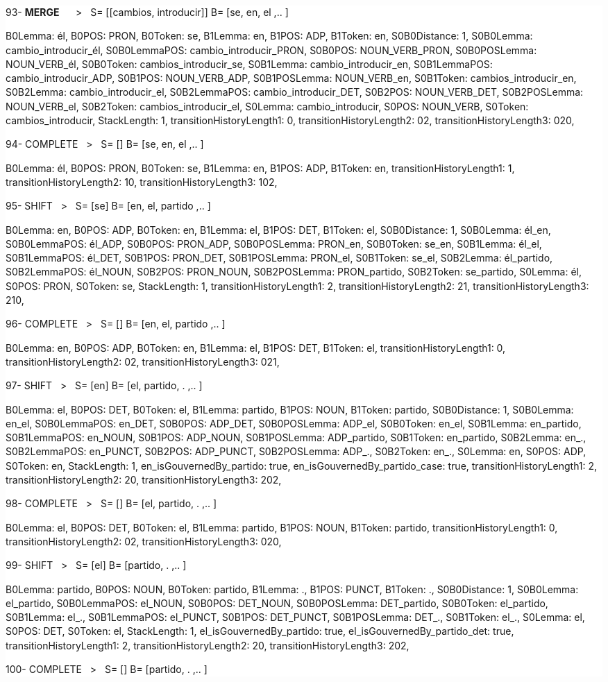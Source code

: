 
93- **MERGE**&nbsp;&nbsp;&nbsp;&nbsp;&nbsp;&nbsp;>&nbsp;&nbsp;&nbsp;S= [[cambios, introducir]]   B= [se, en, el ,.. ]

B0Lemma: él, B0POS: PRON, B0Token: se, B1Lemma: en, B1POS: ADP, B1Token: en, S0B0Distance: 1, S0B0Lemma: cambio_introducir_él, S0B0LemmaPOS: cambio_introducir_PRON, S0B0POS: NOUN_VERB_PRON, S0B0POSLemma: NOUN_VERB_él, S0B0Token: cambios_introducir_se, S0B1Lemma: cambio_introducir_en, S0B1LemmaPOS: cambio_introducir_ADP, S0B1POS: NOUN_VERB_ADP, S0B1POSLemma: NOUN_VERB_en, S0B1Token: cambios_introducir_en, S0B2Lemma: cambio_introducir_el, S0B2LemmaPOS: cambio_introducir_DET, S0B2POS: NOUN_VERB_DET, S0B2POSLemma: NOUN_VERB_el, S0B2Token: cambios_introducir_el, S0Lemma: cambio_introducir, S0POS: NOUN_VERB, S0Token: cambios_introducir, StackLength: 1, transitionHistoryLength1: 0, transitionHistoryLength2: 02, transitionHistoryLength3: 020, 

94- COMPLETE&nbsp;&nbsp;&nbsp;>&nbsp;&nbsp;&nbsp;S= []   B= [se, en, el ,.. ]

B0Lemma: él, B0POS: PRON, B0Token: se, B1Lemma: en, B1POS: ADP, B1Token: en, transitionHistoryLength1: 1, transitionHistoryLength2: 10, transitionHistoryLength3: 102, 

95- SHIFT&nbsp;&nbsp;&nbsp;>&nbsp;&nbsp;&nbsp;S= [se]   B= [en, el, partido ,.. ]

B0Lemma: en, B0POS: ADP, B0Token: en, B1Lemma: el, B1POS: DET, B1Token: el, S0B0Distance: 1, S0B0Lemma: él_en, S0B0LemmaPOS: él_ADP, S0B0POS: PRON_ADP, S0B0POSLemma: PRON_en, S0B0Token: se_en, S0B1Lemma: él_el, S0B1LemmaPOS: él_DET, S0B1POS: PRON_DET, S0B1POSLemma: PRON_el, S0B1Token: se_el, S0B2Lemma: él_partido, S0B2LemmaPOS: él_NOUN, S0B2POS: PRON_NOUN, S0B2POSLemma: PRON_partido, S0B2Token: se_partido, S0Lemma: él, S0POS: PRON, S0Token: se, StackLength: 1, transitionHistoryLength1: 2, transitionHistoryLength2: 21, transitionHistoryLength3: 210, 

96- COMPLETE&nbsp;&nbsp;&nbsp;>&nbsp;&nbsp;&nbsp;S= []   B= [en, el, partido ,.. ]

B0Lemma: en, B0POS: ADP, B0Token: en, B1Lemma: el, B1POS: DET, B1Token: el, transitionHistoryLength1: 0, transitionHistoryLength2: 02, transitionHistoryLength3: 021, 

97- SHIFT&nbsp;&nbsp;&nbsp;>&nbsp;&nbsp;&nbsp;S= [en]   B= [el, partido, . ,.. ]

B0Lemma: el, B0POS: DET, B0Token: el, B1Lemma: partido, B1POS: NOUN, B1Token: partido, S0B0Distance: 1, S0B0Lemma: en_el, S0B0LemmaPOS: en_DET, S0B0POS: ADP_DET, S0B0POSLemma: ADP_el, S0B0Token: en_el, S0B1Lemma: en_partido, S0B1LemmaPOS: en_NOUN, S0B1POS: ADP_NOUN, S0B1POSLemma: ADP_partido, S0B1Token: en_partido, S0B2Lemma: en_., S0B2LemmaPOS: en_PUNCT, S0B2POS: ADP_PUNCT, S0B2POSLemma: ADP_., S0B2Token: en_., S0Lemma: en, S0POS: ADP, S0Token: en, StackLength: 1, en_isGouvernedBy_partido: true, en_isGouvernedBy_partido_case: true, transitionHistoryLength1: 2, transitionHistoryLength2: 20, transitionHistoryLength3: 202, 

98- COMPLETE&nbsp;&nbsp;&nbsp;>&nbsp;&nbsp;&nbsp;S= []   B= [el, partido, . ,.. ]

B0Lemma: el, B0POS: DET, B0Token: el, B1Lemma: partido, B1POS: NOUN, B1Token: partido, transitionHistoryLength1: 0, transitionHistoryLength2: 02, transitionHistoryLength3: 020, 

99- SHIFT&nbsp;&nbsp;&nbsp;>&nbsp;&nbsp;&nbsp;S= [el]   B= [partido, . ,.. ]

B0Lemma: partido, B0POS: NOUN, B0Token: partido, B1Lemma: ., B1POS: PUNCT, B1Token: ., S0B0Distance: 1, S0B0Lemma: el_partido, S0B0LemmaPOS: el_NOUN, S0B0POS: DET_NOUN, S0B0POSLemma: DET_partido, S0B0Token: el_partido, S0B1Lemma: el_., S0B1LemmaPOS: el_PUNCT, S0B1POS: DET_PUNCT, S0B1POSLemma: DET_., S0B1Token: el_., S0Lemma: el, S0POS: DET, S0Token: el, StackLength: 1, el_isGouvernedBy_partido: true, el_isGouvernedBy_partido_det: true, transitionHistoryLength1: 2, transitionHistoryLength2: 20, transitionHistoryLength3: 202, 

100- COMPLETE&nbsp;&nbsp;&nbsp;>&nbsp;&nbsp;&nbsp;S= []   B= [partido, . ,.. ]
